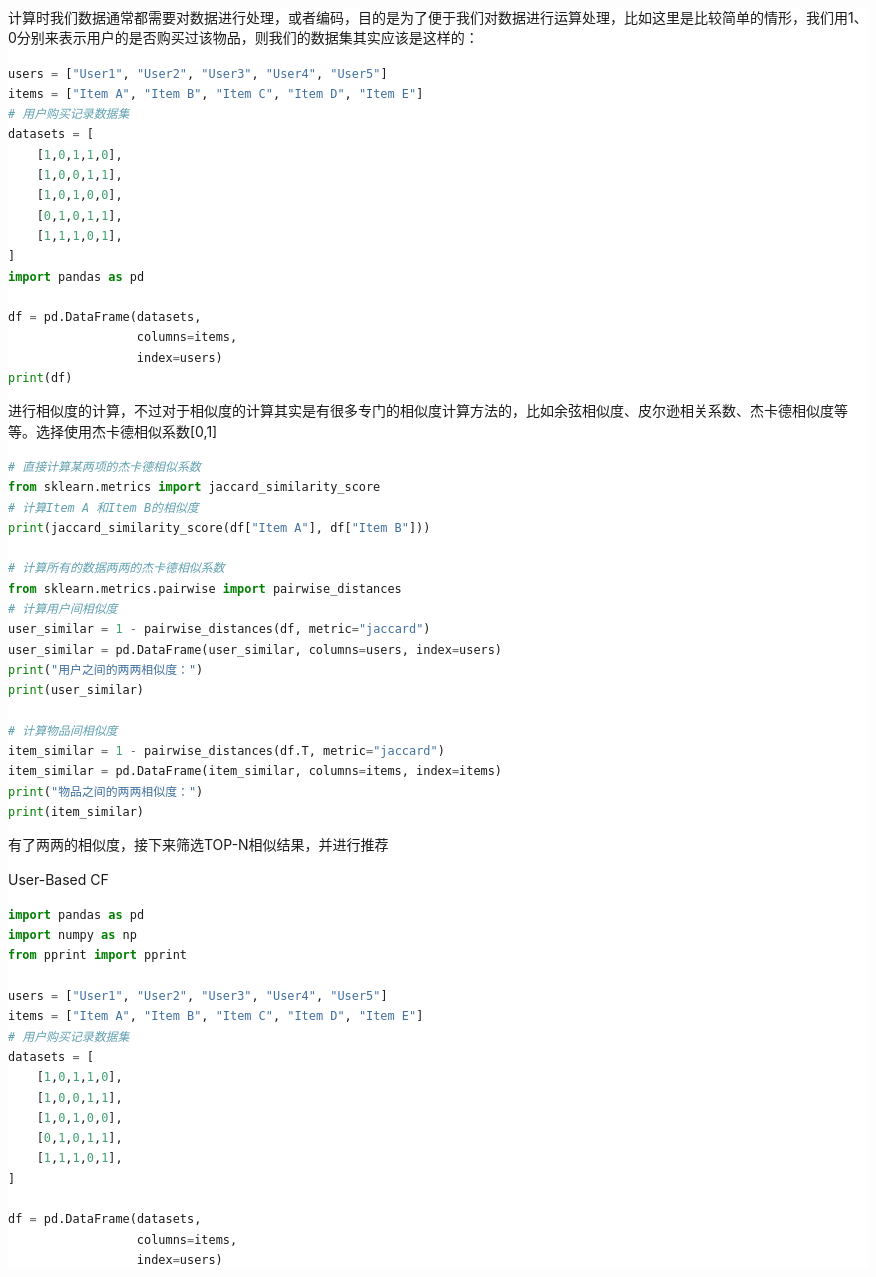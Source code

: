 计算时我们数据通常都需要对数据进行处理，或者编码，目的是为了便于我们对数据进行运算处理，比如这里是比较简单的情形，我们用1、0分别来表示用户的是否购买过该物品，则我们的数据集其实应该是这样的：

```python
users = ["User1", "User2", "User3", "User4", "User5"]
items = ["Item A", "Item B", "Item C", "Item D", "Item E"]
# 用户购买记录数据集
datasets = [
    [1,0,1,1,0],
    [1,0,0,1,1],
    [1,0,1,0,0],
    [0,1,0,1,1],
    [1,1,1,0,1],
]
import pandas as pd

df = pd.DataFrame(datasets,
                  columns=items,
                  index=users)
print(df)
```

进行相似度的计算，不过对于相似度的计算其实是有很多专门的相似度计算方法的，比如余弦相似度、皮尔逊相关系数、杰卡德相似度等等。选择使用杰卡德相似系数[0,1]

```python
# 直接计算某两项的杰卡德相似系数
from sklearn.metrics import jaccard_similarity_score
# 计算Item A 和Item B的相似度
print(jaccard_similarity_score(df["Item A"], df["Item B"]))

# 计算所有的数据两两的杰卡德相似系数
from sklearn.metrics.pairwise import pairwise_distances
# 计算用户间相似度
user_similar = 1 - pairwise_distances(df, metric="jaccard")
user_similar = pd.DataFrame(user_similar, columns=users, index=users)
print("用户之间的两两相似度：")
print(user_similar)

# 计算物品间相似度
item_similar = 1 - pairwise_distances(df.T, metric="jaccard")
item_similar = pd.DataFrame(item_similar, columns=items, index=items)
print("物品之间的两两相似度：")
print(item_similar)
```

有了两两的相似度，接下来筛选TOP-N相似结果，并进行推荐

User-Based CF

```python
import pandas as pd
import numpy as np
from pprint import pprint

users = ["User1", "User2", "User3", "User4", "User5"]
items = ["Item A", "Item B", "Item C", "Item D", "Item E"]
# 用户购买记录数据集
datasets = [
    [1,0,1,1,0],
    [1,0,0,1,1],
    [1,0,1,0,0],
    [0,1,0,1,1],
    [1,1,1,0,1],
]

df = pd.DataFrame(datasets,
                  columns=items,
                  index=users)
```